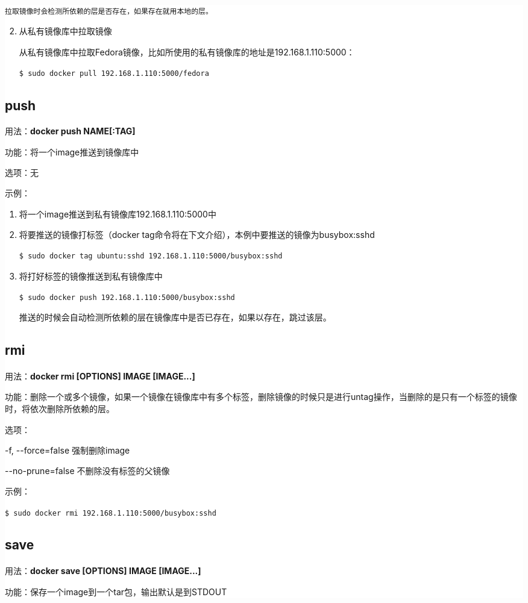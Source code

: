     拉取镜像时会检测所依赖的层是否存在，如果存在就用本地的层。

2. 从私有镜像库中拉取镜像

    从私有镜像库中拉取Fedora镜像，比如所使用的私有镜像库的地址是192.168.1.110:5000：

    ```sh
    $ sudo docker pull 192.168.1.110:5000/fedora
    ```

## push

用法：**docker push NAME\[:TAG\]**

功能：将一个image推送到镜像库中

选项：无

示例：

1. 将一个image推送到私有镜像库192.168.1.110:5000中
2. 将要推送的镜像打标签（docker tag命令将在下文介绍），本例中要推送的镜像为busybox:sshd

    ```sh
    $ sudo docker tag ubuntu:sshd 192.168.1.110:5000/busybox:sshd
    ```

3. 将打好标签的镜像推送到私有镜像库中

    ```sh
    $ sudo docker push 192.168.1.110:5000/busybox:sshd
    ```

    推送的时候会自动检测所依赖的层在镜像库中是否已存在，如果以存在，跳过该层。

## rmi

用法：**docker rmi \[OPTIONS\] IMAGE \[IMAGE...\]**

功能：删除一个或多个镜像，如果一个镜像在镜像库中有多个标签，删除镜像的时候只是进行untag操作，当删除的是只有一个标签的镜像时，将依次删除所依赖的层。

选项：

-f, \--force=false    强制删除image

\--no-prune=false    不删除没有标签的父镜像

示例：

```sh
$ sudo docker rmi 192.168.1.110:5000/busybox:sshd
```

## save

用法：**docker save \[OPTIONS\] IMAGE \[IMAGE...\]**

功能：保存一个image到一个tar包，输出默认是到STDOUT
